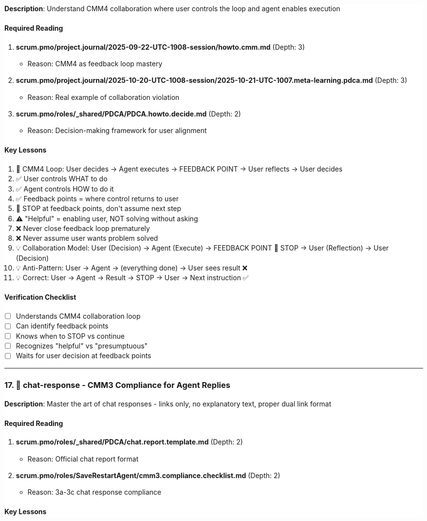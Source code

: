 **Description**: Understand CMM4 collaboration where user controls the loop and agent enables execution

#### Required Reading

1. **scrum.pmo/project.journal/2025-09-22-UTC-1908-session/howto.cmm.md** (Depth: 3)
   - Reason: CMM4 as feedback loop mastery
   
2. **scrum.pmo/project.journal/2025-10-20-UTC-1008-session/2025-10-21-UTC-1007.meta-learning.pdca.md** (Depth: 3)
   - Reason: Real example of collaboration violation
   
3. **scrum.pmo/roles/_shared/PDCA/PDCA.howto.decide.md** (Depth: 2)
   - Reason: Decision-making framework for user alignment

#### Key Lessons

1. 🔄 CMM4 Loop: User decides → Agent executes → FEEDBACK POINT → User reflects → User decides
2. ✅ User controls WHAT to do
3. ✅ Agent controls HOW to do it
4. ✅ Feedback points = where control returns to user
5. 🛑 STOP at feedback points, don't assume next step
6. ⚠️ "Helpful" = enabling user, NOT solving without asking
7. ❌ Never close feedback loop prematurely
8. ❌ Never assume user wants problem solved
9. 💡 Collaboration Model: User (Decision) → Agent (Execute) → FEEDBACK POINT 🛑 STOP → User (Reflection) → User (Decision)
10. 💡 Anti-Pattern: User → Agent → (everything done) → User sees result ❌
11. 💡 Correct: User → Agent → Result → STOP → User → Next instruction ✅

#### Verification Checklist

- [ ] Understands CMM4 collaboration loop
- [ ] Can identify feedback points
- [ ] Knows when to STOP vs continue
- [ ] Recognizes "helpful" vs "presumptuous"
- [ ] Waits for user decision at feedback points

---

### 17. 💬 chat-response - CMM3 Compliance for Agent Replies

**Description**: Master the art of chat responses - links only, no explanatory text, proper dual link format

#### Required Reading

1. **scrum.pmo/roles/_shared/PDCA/chat.report.template.md** (Depth: 2)
   - Reason: Official chat report format
   
2. **scrum.pmo/roles/SaveRestartAgent/cmm3.compliance.checklist.md** (Depth: 2)
   - Reason: 3a-3c chat response compliance

#### Key Lessons

